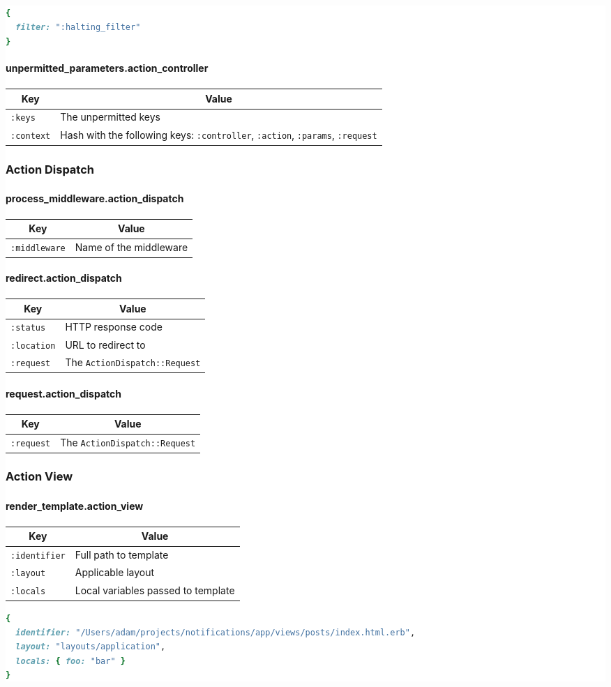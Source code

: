 ```ruby
{
  filter: ":halting_filter"
}
```

#### unpermitted_parameters.action_controller

| Key           | Value                                                                         |
| ------------- | ----------------------------------------------------------------------------- |
| `:keys`       | The unpermitted keys                                                          |
| `:context`    | Hash with the following keys: `:controller`, `:action`, `:params`, `:request` |

### Action Dispatch

#### process_middleware.action_dispatch

| Key           | Value                  |
| ------------- | ---------------------- |
| `:middleware` | Name of the middleware |

#### redirect.action_dispatch

| Key         | Value                         |
| ----------- | ----------------------------- |
| `:status`   | HTTP response code            |
| `:location` | URL to redirect to            |
| `:request`  | The `ActionDispatch::Request` |

#### request.action_dispatch

| Key         | Value                         |
| ----------- | ----------------------------- |
| `:request`  | The `ActionDispatch::Request` |

### Action View

#### render_template.action_view

| Key           | Value                              |
| ------------- | ---------------------------------- |
| `:identifier` | Full path to template              |
| `:layout`     | Applicable layout                  |
| `:locals`     | Local variables passed to template |

```ruby
{
  identifier: "/Users/adam/projects/notifications/app/views/posts/index.html.erb",
  layout: "layouts/application",
  locals: { foo: "bar" }
}
```
